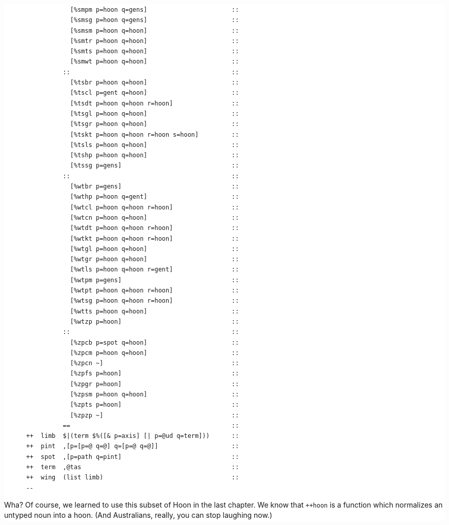                       [%smpm p=hoon q=gens]                       ::
                      [%smsg p=hoon q=gens]                       ::
                      [%smsm p=hoon q=hoon]                       ::
                      [%smtr p=hoon q=hoon]                       ::
                      [%smts p=hoon q=hoon]                       ::
                      [%smwt p=hoon q=hoon]                       ::
                    ::                                            ::
                      [%tsbr p=hoon q=hoon]                       ::
                      [%tscl p=gent q=hoon]                       ::
                      [%tsdt p=hoon q=hoon r=hoon]                ::
                      [%tsgl p=hoon q=hoon]                       ::
                      [%tsgr p=hoon q=hoon]                       ::
                      [%tskt p=hoon q=hoon r=hoon s=hoon]         ::
                      [%tsls p=hoon q=hoon]                       ::
                      [%tshp p=hoon q=hoon]                       ::
                      [%tssg p=gens]                              ::
                    ::                                            ::
                      [%wtbr p=gens]                              ::
                      [%wthp p=hoon q=gent]                       ::
                      [%wtcl p=hoon q=hoon r=hoon]                ::
                      [%wtcn p=hoon q=hoon]                       ::
                      [%wtdt p=hoon q=hoon r=hoon]                ::
                      [%wtkt p=hoon q=hoon r=hoon]                ::
                      [%wtgl p=hoon q=hoon]                       ::
                      [%wtgr p=hoon q=hoon]                       ::
                      [%wtls p=hoon q=hoon r=gent]                ::
                      [%wtpm p=gens]                              ::
                      [%wtpt p=hoon q=hoon r=hoon]                ::
                      [%wtsg p=hoon q=hoon r=hoon]                ::
                      [%wtts p=hoon q=hoon]                       ::
                      [%wtzp p=hoon]                              ::
                    ::                                            ::
                      [%zpcb p=spot q=hoon]                       ::
                      [%zpcm p=hoon q=hoon]                       ::
                      [%zpcn ~]                                   ::
                      [%zpfs p=hoon]                              ::
                      [%zpgr p=hoon]                              ::
                      [%zpsm p=hoon q=hoon]                       ::
                      [%zpts p=hoon]                              ::
                      [%zpzp ~]                                   ::
                    ==                                            ::
          ++  limb  $|(term $%([& p=axis] [| p=@ud q=term]))      ::
          ++  pint  ,[p=[p=@ q=@] q=[p=@ q=@]]                    ::
          ++  spot  ,[p=path q=pint]                              ::
          ++  term  ,@tas                                         ::
          ++  wing  (list limb)                                   ::
          --
        
Wha?  Of course, we learned to use this subset of Hoon in the
last chapter.  We know that `++hoon` is a function which
normalizes an untyped noun into a hoon.  (And Australians,
really, you can stop laughing now.)
